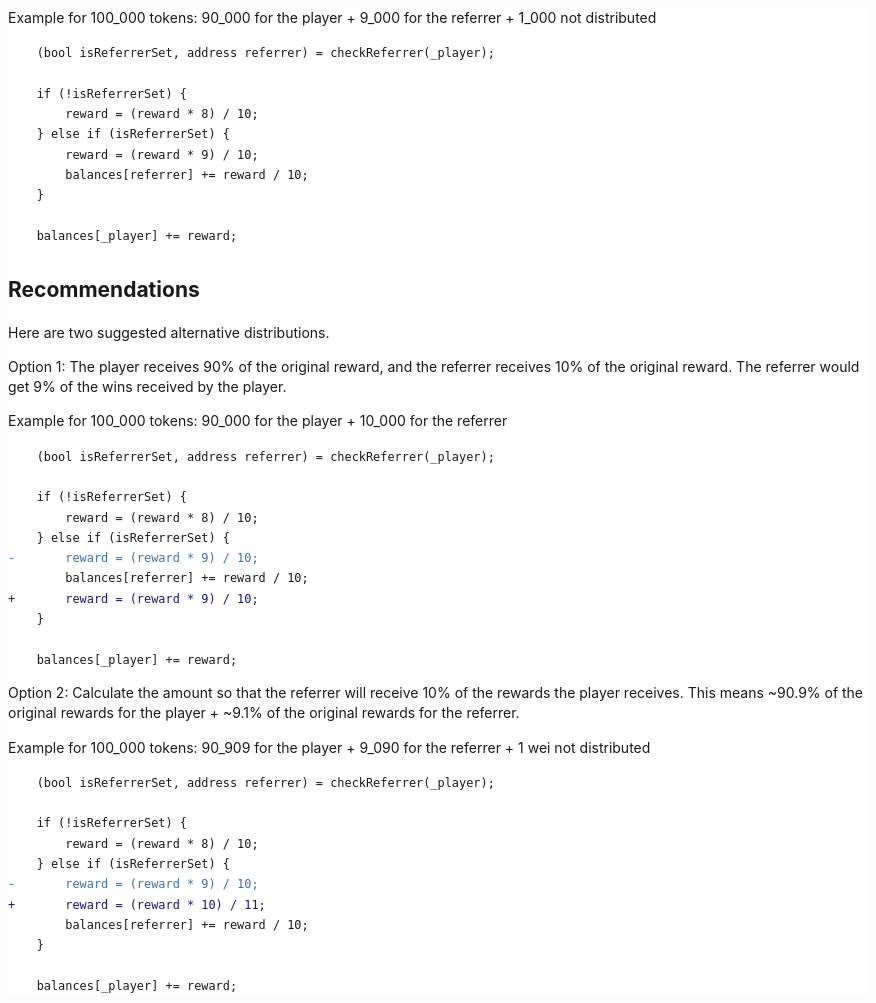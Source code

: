 Example for 100_000 tokens: 90_000 for the player + 9_000 for the referrer + 1_000 not distributed

```solidity
    (bool isReferrerSet, address referrer) = checkReferrer(_player);

    if (!isReferrerSet) {
        reward = (reward * 8) / 10;
    } else if (isReferrerSet) {
        reward = (reward * 9) / 10;
        balances[referrer] += reward / 10;
    }

    balances[_player] += reward;
```

## Recommendations

Here are two suggested alternative distributions.

Option 1: The player receives 90% of the original reward, and the referrer receives 10% of the original reward. The referrer would get 9% of the wins received by the player.

Example for 100_000 tokens: 90_000 for the player + 10_000 for the referrer

```diff
    (bool isReferrerSet, address referrer) = checkReferrer(_player);

    if (!isReferrerSet) {
        reward = (reward * 8) / 10;
    } else if (isReferrerSet) {
-       reward = (reward * 9) / 10;
        balances[referrer] += reward / 10;
+       reward = (reward * 9) / 10;
    }

    balances[_player] += reward;
```

Option 2: Calculate the amount so that the referrer will receive 10% of the rewards the player receives. This means ~90.9% of the original rewards for the player + ~9.1% of the original rewards for the referrer.

Example for 100_000 tokens: 90_909 for the player + 9_090 for the referrer + 1 wei not distributed

```diff
    (bool isReferrerSet, address referrer) = checkReferrer(_player);

    if (!isReferrerSet) {
        reward = (reward * 8) / 10;
    } else if (isReferrerSet) {
-       reward = (reward * 9) / 10;
+       reward = (reward * 10) / 11;
        balances[referrer] += reward / 10;
    }

    balances[_player] += reward;
```
